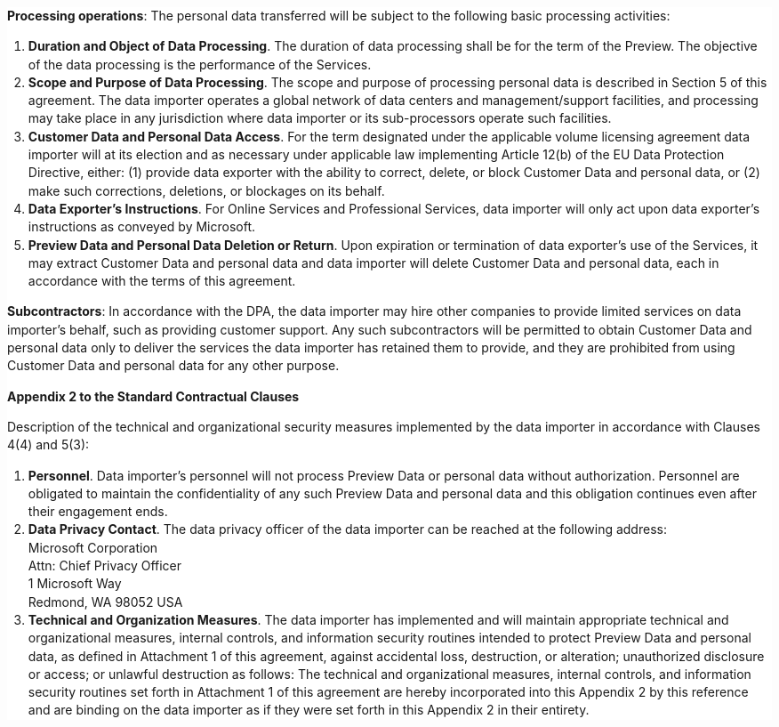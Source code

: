 **Processing operations**: The personal data transferred will be subject to the following basic processing activities:

1. **Duration and Object of Data Processing**. The duration of data processing shall be for the term of the Preview. The objective of the data processing is the performance of the Services. 
1. **Scope and Purpose of Data Processing**. The scope and purpose of processing personal data is described in Section 5 of this agreement. The data importer operates a global network of data centers and management/support facilities, and processing may take place in any jurisdiction where data importer or its sub-processors operate such facilities. 
1. **Customer Data and Personal Data Access**. For the term designated under the applicable volume licensing agreement data importer will at its election and as necessary under applicable law implementing Article 12(b) of the EU Data Protection Directive, either: (1) provide data exporter with the ability to correct, delete, or block Customer Data and personal data, or (2) make such corrections, deletions, or blockages on its behalf. 
1. **Data Exporter’s Instructions**. For Online Services and Professional Services, data importer will only act upon data exporter’s instructions as conveyed by Microsoft. 
1. **Preview Data and Personal Data Deletion or Return**. Upon expiration or termination of data exporter’s use of the Services, it may extract Customer Data and personal data and data importer will delete Customer Data and personal data, each in accordance with the terms of this agreement. 

**Subcontractors**: In accordance with the DPA, the data importer may hire other companies to provide limited services on data importer’s behalf, such as providing customer support. Any such subcontractors will be permitted to obtain Customer Data and personal data only to deliver the services the data importer has retained them to provide, and they are prohibited from using Customer Data and personal data for any other purpose.

**Appendix 2 to the Standard Contractual Clauses**

Description of the technical and organizational security measures implemented by the data importer in accordance with Clauses 4(4) and 5(3):

1. **Personnel**. Data importer’s personnel will not process Preview Data or personal data without authorization. Personnel are obligated to maintain the confidentiality of any such Preview Data and personal data and this obligation continues even after their engagement ends. 
2. **Data Privacy Contact**. The data privacy officer of the data importer can be reached at the following address: </br>Microsoft Corporation </br>Attn: Chief Privacy Officer</br>1 Microsoft Way</br>Redmond, WA 98052 USA
3. **Technical and Organization Measures**. The data importer has implemented and will maintain appropriate technical and organizational measures, internal controls, and information security routines intended to protect Preview Data and personal data, as defined in Attachment 1 of this agreement, against accidental loss, destruction, or alteration; unauthorized disclosure or access; or unlawful destruction as follows: The technical and organizational measures, internal controls, and information security routines set forth in Attachment 1 of this agreement are hereby incorporated into this Appendix 2 by this reference and are binding on the data importer as if they were set forth in this Appendix 2 in their entirety.
